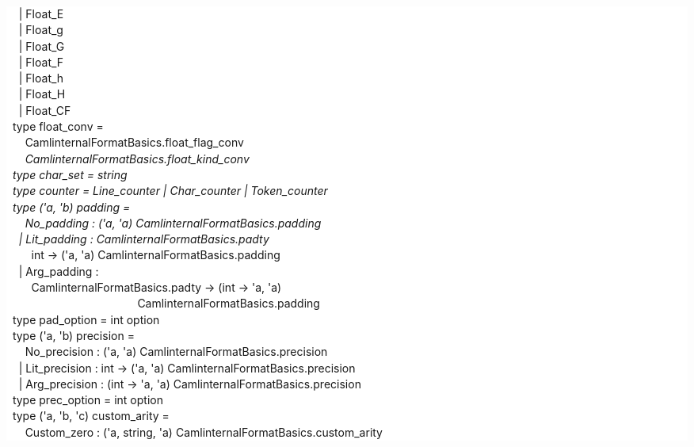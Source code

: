 &nbsp;&nbsp;&nbsp;&nbsp;<span class="keywordsign">|</span>&nbsp;<span class="constructor">Float_E</span><br>
&nbsp;&nbsp;&nbsp;&nbsp;<span class="keywordsign">|</span>&nbsp;<span class="constructor">Float_g</span><br>
&nbsp;&nbsp;&nbsp;&nbsp;<span class="keywordsign">|</span>&nbsp;<span class="constructor">Float_G</span><br>
&nbsp;&nbsp;&nbsp;&nbsp;<span class="keywordsign">|</span>&nbsp;<span class="constructor">Float_F</span><br>
&nbsp;&nbsp;&nbsp;&nbsp;<span class="keywordsign">|</span>&nbsp;<span class="constructor">Float_h</span><br>
&nbsp;&nbsp;&nbsp;&nbsp;<span class="keywordsign">|</span>&nbsp;<span class="constructor">Float_H</span><br>
&nbsp;&nbsp;&nbsp;&nbsp;<span class="keywordsign">|</span>&nbsp;<span class="constructor">Float_CF</span><br>
&nbsp;&nbsp;<span class="keyword">type</span>&nbsp;float_conv&nbsp;=<br>
&nbsp;&nbsp;&nbsp;&nbsp;&nbsp;&nbsp;<span class="constructor">CamlinternalFormatBasics</span>.float_flag_conv&nbsp;*<br>
&nbsp;&nbsp;&nbsp;&nbsp;&nbsp;&nbsp;<span class="constructor">CamlinternalFormatBasics</span>.float_kind_conv<br>
&nbsp;&nbsp;<span class="keyword">type</span>&nbsp;char_set&nbsp;=&nbsp;string<br>
&nbsp;&nbsp;<span class="keyword">type</span>&nbsp;counter&nbsp;=&nbsp;<span class="constructor">Line_counter</span>&nbsp;<span class="keywordsign">|</span>&nbsp;<span class="constructor">Char_counter</span>&nbsp;<span class="keywordsign">|</span>&nbsp;<span class="constructor">Token_counter</span><br>
&nbsp;&nbsp;<span class="keyword">type</span>&nbsp;(<span class="keywordsign">'</span>a,&nbsp;<span class="keywordsign">'</span>b)&nbsp;padding&nbsp;=<br>
&nbsp;&nbsp;&nbsp;&nbsp;&nbsp;&nbsp;<span class="constructor">No_padding</span>&nbsp;:&nbsp;(<span class="keywordsign">'</span>a,&nbsp;<span class="keywordsign">'</span>a)&nbsp;<span class="constructor">CamlinternalFormatBasics</span>.padding<br>
&nbsp;&nbsp;&nbsp;&nbsp;<span class="keywordsign">|</span>&nbsp;<span class="constructor">Lit_padding</span>&nbsp;:&nbsp;<span class="constructor">CamlinternalFormatBasics</span>.padty&nbsp;*<br>
&nbsp;&nbsp;&nbsp;&nbsp;&nbsp;&nbsp;&nbsp;&nbsp;int&nbsp;<span class="keywordsign">-&gt;</span>&nbsp;(<span class="keywordsign">'</span>a,&nbsp;<span class="keywordsign">'</span>a)&nbsp;<span class="constructor">CamlinternalFormatBasics</span>.padding<br>
&nbsp;&nbsp;&nbsp;&nbsp;<span class="keywordsign">|</span>&nbsp;<span class="constructor">Arg_padding</span>&nbsp;:<br>
&nbsp;&nbsp;&nbsp;&nbsp;&nbsp;&nbsp;&nbsp;&nbsp;<span class="constructor">CamlinternalFormatBasics</span>.padty&nbsp;<span class="keywordsign">-&gt;</span>&nbsp;(int&nbsp;<span class="keywordsign">-&gt;</span>&nbsp;<span class="keywordsign">'</span>a,&nbsp;<span class="keywordsign">'</span>a)<br>
&nbsp;&nbsp;&nbsp;&nbsp;&nbsp;&nbsp;&nbsp;&nbsp;&nbsp;&nbsp;&nbsp;&nbsp;&nbsp;&nbsp;&nbsp;&nbsp;&nbsp;&nbsp;&nbsp;&nbsp;&nbsp;&nbsp;&nbsp;&nbsp;&nbsp;&nbsp;&nbsp;&nbsp;&nbsp;&nbsp;&nbsp;&nbsp;&nbsp;&nbsp;&nbsp;&nbsp;&nbsp;&nbsp;&nbsp;&nbsp;&nbsp;&nbsp;<span class="constructor">CamlinternalFormatBasics</span>.padding<br>
&nbsp;&nbsp;<span class="keyword">type</span>&nbsp;pad_option&nbsp;=&nbsp;int&nbsp;option<br>
&nbsp;&nbsp;<span class="keyword">type</span>&nbsp;(<span class="keywordsign">'</span>a,&nbsp;<span class="keywordsign">'</span>b)&nbsp;precision&nbsp;=<br>
&nbsp;&nbsp;&nbsp;&nbsp;&nbsp;&nbsp;<span class="constructor">No_precision</span>&nbsp;:&nbsp;(<span class="keywordsign">'</span>a,&nbsp;<span class="keywordsign">'</span>a)&nbsp;<span class="constructor">CamlinternalFormatBasics</span>.precision<br>
&nbsp;&nbsp;&nbsp;&nbsp;<span class="keywordsign">|</span>&nbsp;<span class="constructor">Lit_precision</span>&nbsp;:&nbsp;int&nbsp;<span class="keywordsign">-&gt;</span>&nbsp;(<span class="keywordsign">'</span>a,&nbsp;<span class="keywordsign">'</span>a)&nbsp;<span class="constructor">CamlinternalFormatBasics</span>.precision<br>
&nbsp;&nbsp;&nbsp;&nbsp;<span class="keywordsign">|</span>&nbsp;<span class="constructor">Arg_precision</span>&nbsp;:&nbsp;(int&nbsp;<span class="keywordsign">-&gt;</span>&nbsp;<span class="keywordsign">'</span>a,&nbsp;<span class="keywordsign">'</span>a)&nbsp;<span class="constructor">CamlinternalFormatBasics</span>.precision<br>
&nbsp;&nbsp;<span class="keyword">type</span>&nbsp;prec_option&nbsp;=&nbsp;int&nbsp;option<br>
&nbsp;&nbsp;<span class="keyword">type</span>&nbsp;(<span class="keywordsign">'</span>a,&nbsp;<span class="keywordsign">'</span>b,&nbsp;<span class="keywordsign">'</span>c)&nbsp;custom_arity&nbsp;=<br>
&nbsp;&nbsp;&nbsp;&nbsp;&nbsp;&nbsp;<span class="constructor">Custom_zero</span>&nbsp;:&nbsp;(<span class="keywordsign">'</span>a,&nbsp;string,&nbsp;<span class="keywordsign">'</span>a)&nbsp;<span class="constructor">CamlinternalFormatBasics</span>.custom_arity<br>